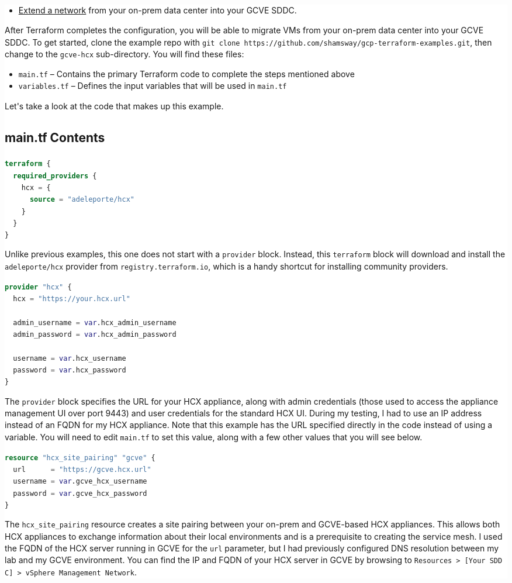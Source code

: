* [Extend a network](https://docs.vmware.com/en/VMware-HCX/4.0/hcx-user-guide/GUID-DD9C3316-D01C-4088-B3EA-84ADB9FED573.html) from your on-prem data center into your GCVE SDDC.

After Terraform completes the configuration, you will be able to migrate VMs from your on-prem data center into your GCVE SDDC. To get started, clone the example repo with `git clone https://github.com/shamsway/gcp-terraform-examples.git`, then change to the `gcve-hcx` sub-directory. You will find these files:

* `main.tf` – Contains the primary Terraform code to complete the steps mentioned above
* `variables.tf` – Defines the input variables that will be used in `main.tf`

Let's take a look at the code that makes up this example.

## main.tf Contents

```tf
terraform {
  required_providers {
    hcx = {
      source = "adeleporte/hcx"
    }
  }
}
```

Unlike previous examples, this one does not start with a `provider` block. Instead, this `terraform` block will download and install the `adeleporte/hcx` provider from `registry.terraform.io`, which is a handy shortcut for installing community providers.

```tf
provider "hcx" {
  hcx = "https://your.hcx.url"

  admin_username = var.hcx_admin_username
  admin_password = var.hcx_admin_password

  username = var.hcx_username
  password = var.hcx_password
}
```

The `provider` block specifies the URL for your HCX appliance, along with admin credentials (those used to access the appliance management UI over port 9443) and user credentials for the standard HCX UI. During my testing, I had to use an IP address instead of an FQDN for my HCX appliance. Note that this example has the URL specified directly in the code instead of using a variable. You will need to edit `main.tf` to set this value, along with a few other values that you will see below.

```tf
resource "hcx_site_pairing" "gcve" {
  url      = "https://gcve.hcx.url"
  username = var.gcve_hcx_username
  password = var.gcve_hcx_password
}
```

The `hcx_site_pairing` resource creates a site pairing between your on-prem and GCVE-based HCX appliances. This allows both HCX appliances to exchange information about their local environments and is a prerequisite to creating the service mesh. I used the FQDN of the HCX server running in GCVE for the `url` parameter, but I had previously configured DNS resolution between my lab and my GCVE environment. You can find the IP and FQDN of your HCX server in GCVE by browsing to `Resources > [Your SDDC] > vSphere Management Network`.
